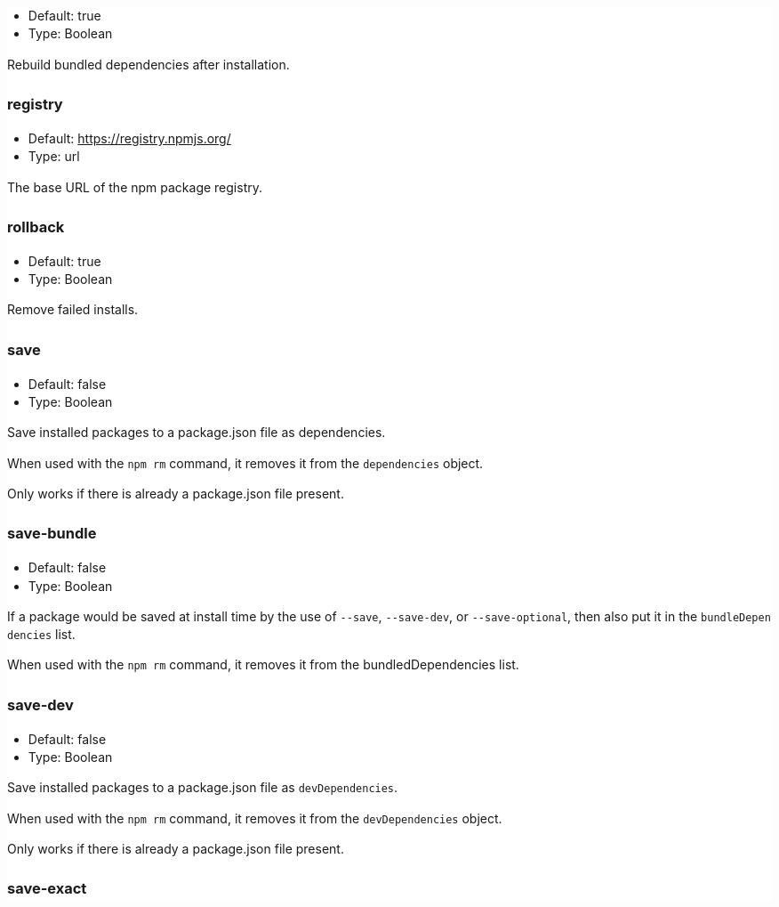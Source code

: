 * Default: true
* Type: Boolean

Rebuild bundled dependencies after installation.

### registry

* Default: https://registry.npmjs.org/
* Type: url

The base URL of the npm package registry.

### rollback

* Default: true
* Type: Boolean

Remove failed installs.

### save

* Default: false
* Type: Boolean

Save installed packages to a package.json file as dependencies.

When used with the `npm rm` command, it removes it from the `dependencies`
object.

Only works if there is already a package.json file present.

### save-bundle

* Default: false
* Type: Boolean

If a package would be saved at install time by the use of `--save`,
`--save-dev`, or `--save-optional`, then also put it in the
`bundleDependencies` list.

When used with the `npm rm` command, it removes it from the
bundledDependencies list.

### save-dev

* Default: false
* Type: Boolean

Save installed packages to a package.json file as `devDependencies`.

When used with the `npm rm` command, it removes it from the
`devDependencies` object.

Only works if there is already a package.json file present.

### save-exact
